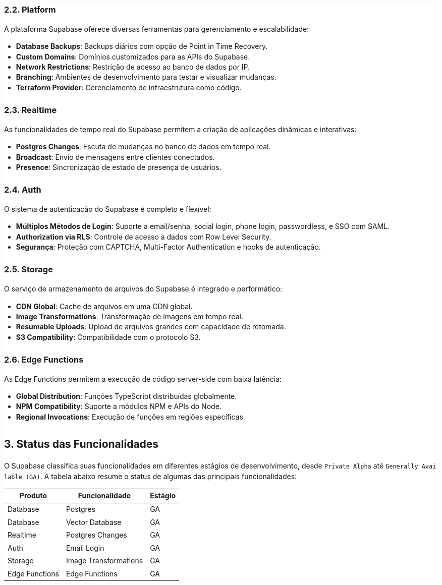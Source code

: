 ### 2.2. Platform

A plataforma Supabase oferece diversas ferramentas para gerenciamento e escalabilidade:

- **Database Backups**: Backups diários com opção de Point in Time Recovery.
- **Custom Domains**: Domínios customizados para as APIs do Supabase.
- **Network Restrictions**: Restrição de acesso ao banco de dados por IP.
- **Branching**: Ambientes de desenvolvimento para testar e visualizar mudanças.
- **Terraform Provider**: Gerenciamento de infraestrutura como código.

### 2.3. Realtime

As funcionalidades de tempo real do Supabase permitem a criação de aplicações dinâmicas e interativas:

- **Postgres Changes**: Escuta de mudanças no banco de dados em tempo real.
- **Broadcast**: Envio de mensagens entre clientes conectados.
- **Presence**: Sincronização de estado de presença de usuários.

### 2.4. Auth

O sistema de autenticação do Supabase é completo e flexível:

- **Múltiplos Métodos de Login**: Suporte a email/senha, social login, phone login, passwordless, e SSO com SAML.
- **Authorization via RLS**: Controle de acesso a dados com Row Level Security.
- **Segurança**: Proteção com CAPTCHA, Multi-Factor Authentication e hooks de autenticação.

### 2.5. Storage

O serviço de armazenamento de arquivos do Supabase é integrado e performático:

- **CDN Global**: Cache de arquivos em uma CDN global.
- **Image Transformations**: Transformação de imagens em tempo real.
- **Resumable Uploads**: Upload de arquivos grandes com capacidade de retomada.
- **S3 Compatibility**: Compatibilidade com o protocolo S3.

### 2.6. Edge Functions

As Edge Functions permitem a execução de código server-side com baixa latência:

- **Global Distribution**: Funções TypeScript distribuídas globalmente.
- **NPM Compatibility**: Suporte a módulos NPM e APIs do Node.
- **Regional Invocations**: Execução de funções em regiões específicas.

## 3. Status das Funcionalidades

O Supabase classifica suas funcionalidades em diferentes estágios de desenvolvimento, desde `Private Alpha` até `Generally Available (GA)`. A tabela abaixo resume o status de algumas das principais funcionalidades:

| Produto | Funcionalidade | Estágio |
|---|---|---|
| Database | Postgres | GA |
| Database | Vector Database | GA |
| Realtime | Postgres Changes | GA |
| Auth | Email Login | GA |
| Storage | Image Transformations | GA |
| Edge Functions | Edge Functions | GA |

